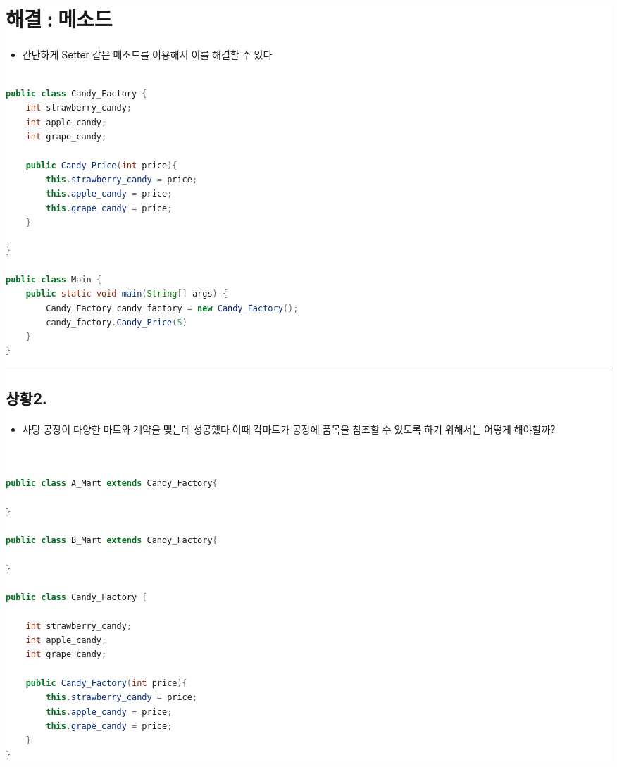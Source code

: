 
# 해결 : 메소드

+ 간단하게 Setter 같은 메소드를 이용해서 이를 해결할 수 있다

```java

public class Candy_Factory {  
    int strawberry_candy;  
    int apple_candy;  
    int grape_candy;  
    
    public Candy_Price(int price){  
        this.strawberry_candy = price;  
        this.apple_candy = price;  
        this.grape_candy = price;  
    }  
  
}

public class Main {  
    public static void main(String[] args) {  
        Candy_Factory candy_factory = new Candy_Factory();  
		candy_factory.Candy_Price(5)
    }  
}


```

------------------------------------------------------------------------
## 상황2. 

+ 사탕 공장이 다양한 마트와 계약을 맺는데 성공했다 이때 각마트가 공장에 품목을 참조할 수 있도록 하기 위해서는 어떻게 해야할까?


```java


public class A_Mart extends Candy_Factory{  
  
}

public class B_Mart extends Candy_Factory{  
  
}

public class Candy_Factory {  

    int strawberry_candy;  
    int apple_candy;  
    int grape_candy;  
    
    public Candy_Factory(int price){  
        this.strawberry_candy = price;  
        this.apple_candy = price;  
        this.grape_candy = price;  
    }  
}


```
